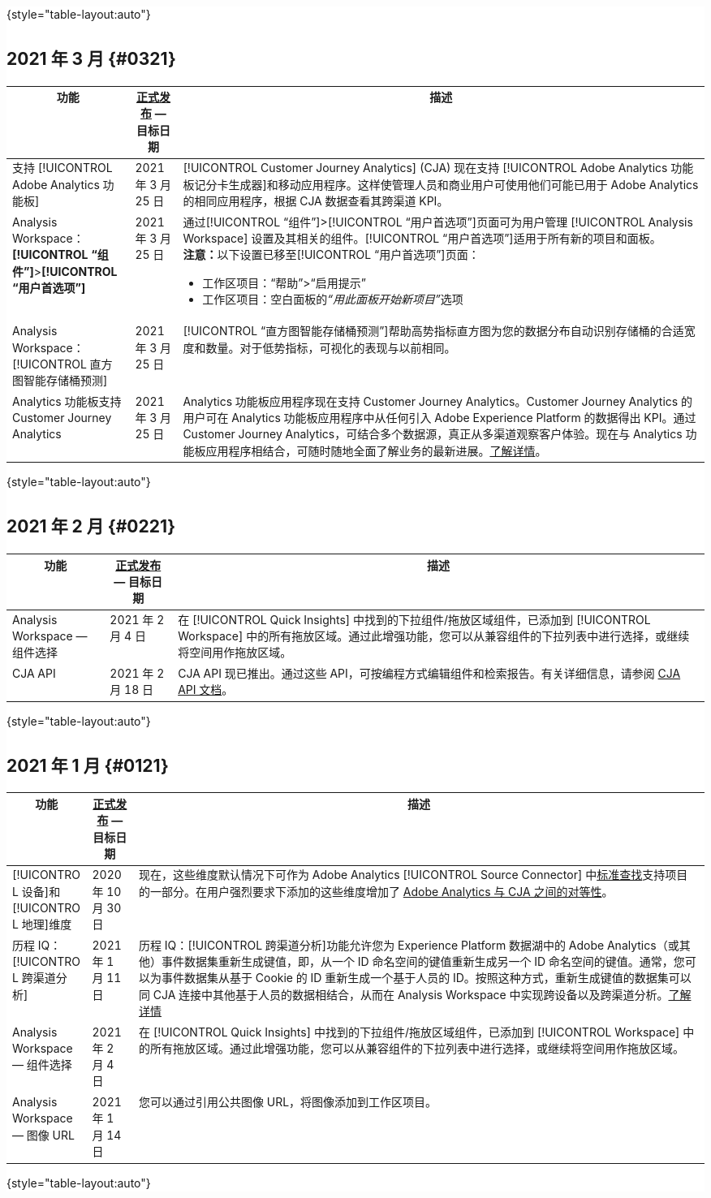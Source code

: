 {style=&quot;table-layout:auto&quot;}

## 2021 年 3 月 {#0321}

| 功能 | [正式发布](https://experienceleague.adobe.com/docs/analytics/landing/an-releases.html) — 目标日期 | 描述 |
| ----------- | ---------- | ----- |
| 支持 [!UICONTROL Adobe Analytics 功能板] | 2021 年 3 月 25 日 | [!UICONTROL Customer Journey Analytics] (CJA) 现在支持 [!UICONTROL Adobe Analytics 功能板记分卡生成器]和移动应用程序。这样使管理人员和商业用户可使用他们可能已用于 Adobe Analytics 的相同应用程序，根据 CJA 数据查看其跨渠道 KPI。 |
| Analysis Workspace：**[!UICONTROL “组件”]**>**[!UICONTROL “用户首选项”]** | 2021 年 3 月 25 日 | 通过[!UICONTROL “组件”]>[!UICONTROL “用户首选项”]页面可为用户管理 [!UICONTROL Analysis Workspace] 设置及其相关的组件。[!UICONTROL “用户首选项”]适用于所有新的项目和面板。<br>**注意：**&#x200B;以下设置已移至[!UICONTROL “用户首选项”]页面：<ul><li>工作区项目：“帮助”>“启用提示”</li><li>工作区项目：空白面板的&#x200B;_“用此面板开始新项目”_&#x200B;选项</li></ul> |
| Analysis Workspace：[!UICONTROL 直方图智能存储桶预测] | 2021 年 3 月 25 日 | [!UICONTROL “直方图智能存储桶预测”]帮助高势指标直方图为您的数据分布自动识别存储桶的合适宽度和数量。对于低势指标，可视化的表现与以前相同。 |
| Analytics 功能板支持 Customer Journey Analytics | 2021 年 3 月 25 日 | Analytics 功能板应用程序现在支持 Customer Journey Analytics。Customer Journey Analytics 的用户可在 Analytics 功能板应用程序中从任何引入 Adobe Experience Platform 的数据得出 KPI。通过 Customer Journey Analytics，可结合多个数据源，真正从多渠道观察客户体验。现在与 Analytics 功能板应用程序相结合，可随时随地全面了解业务的最新进展。[了解详情](https://experienceleague.adobe.com/docs/analytics-platform/using/cja-dashboards/curator.html#cja-dashboards)。 |

{style=&quot;table-layout:auto&quot;}

## 2021 年 2 月 {#0221}

| 功能 | [正式发布](https://experienceleague.adobe.com/docs/analytics/landing/an-releases.html) — 目标日期 | 描述 |
| ----------- | ---------- | ----- |
| Analysis Workspace — 组件选择 | 2021 年 2 月 4 日 | 在 [!UICONTROL Quick Insights] 中找到的下拉组件/拖放区域组件，已添加到 [!UICONTROL Workspace] 中的所有拖放区域。通过此增强功能，您可以从兼容组件的下拉列表中进行选择，或继续将空间用作拖放区域。 |
| CJA API | 2021 年 2 月 18 日 | CJA API 现已推出。通过这些 API，可按编程方式编辑组件和检索报告。有关详细信息，请参阅 [CJA API 文档](https://www.adobe.io/cja-apis/docs)。 |

{style=&quot;table-layout:auto&quot;}

## 2021 年 1 月 {#0121}

| 功能 | [正式发布](https://experienceleague.adobe.com/docs/analytics/landing/an-releases.html) — 目标日期 | 描述 |
| ----------- | ---------- | ----- |
| [!UICONTROL 设备]和[!UICONTROL 地理]维度 | 2020 年 10 月 30 日 | 现在，这些维度默认情况下可作为 Adobe Analytics [!UICONTROL Source Connector] 中[标准查找](https://experienceleague.adobe.com/docs/analytics-platform/using/cja-connections/standard-lookups.html)支持项目的一部分。在用户强烈要求下添加的这些维度增加了 [Adobe Analytics 与 CJA 之间的对等性](/help/getting-started/aa-vs-cja/cja-aa.md)。 |
| 历程 IQ：[!UICONTROL 跨渠道分析] | 2021 年 1 月 11 日 | 历程 IQ：[!UICONTROL 跨渠道分析]功能允许您为 Experience Platform 数据湖中的 Adobe Analytics（或其他）事件数据集重新生成键值，即，从一个 ID 命名空间的键值重新生成另一个 ID 命名空间的键值。通常，您可以为事件数据集从基于 Cookie 的 ID 重新生成一个基于人员的 ID。按照这种方式，重新生成键值的数据集可以同 CJA 连接中其他基于人员的数据相结合，从而在 Analysis Workspace 中实现跨设备以及跨渠道分析。[了解详情](https://experienceleague.adobe.com/docs/analytics-platform/using/cja-connections/cca/overview.html?lang=zh-Hans#cja-connections) |
| Analysis Workspace — 组件选择 | 2021 年 2 月 4 日 | 在 [!UICONTROL Quick Insights] 中找到的下拉组件/拖放区域组件，已添加到 [!UICONTROL Workspace] 中的所有拖放区域。通过此增强功能，您可以从兼容组件的下拉列表中进行选择，或继续将空间用作拖放区域。 |
| Analysis Workspace — 图像 URL | 2021 年 1 月 14 日 | 您可以通过引用公共图像 URL，将图像添加到工作区项目。 |

{style=&quot;table-layout:auto&quot;}

